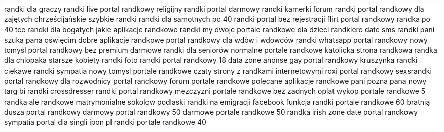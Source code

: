 randki dla graczy
randki live
portal randkowy religijny
randki portal darmowy
randki kamerki
forum randki
portal randkowy dla zajętych
chrześcijańskie szybkie randki
randki dla samotnych po 40
randki portal bez rejestracji
flirt portal randkowy
randka po 40 tce
randki dla bogatych
jakie aplikacje randkowe
randki my dwoje
portale randkowe dla dzieci
randkiero date
sms randki
pani szuka pana oświęcim
dobre aplikacje randkowe
portal randkowy dla wdów i wdowców
randki whatsapp
portal randkowy nowy tomyśl
portal randkowy bez premium
darmowe randki dla seniorów
normalne portale randkowe
katolicka strona randkowa
randka dla chlopaka
starsze kobiety randki
foto randki
portal randkowy 18
data zone anonse
gay portal randkowy
kruszynka randki
ciekawe randki
sympatia nowy tomysl
portale randkowe czaty
strony z randkami internetowymi
roxi portal randkowy
sexsrandki
portal randkowy dla
rozwodnicy portal randkowy
forum portale randkowe
polecane aplikacje randkowe
pani pozna pana nowy targ
bi randki
crossdresser randki
portal randkowy mezczyzni
portale randkowe bez zadnych oplat
wykop portale randkowe
5 randka
ale randkowe
matrymonialne sokolow podlaski
randki na emigracji
facebook funkcja randki
portale randkowe 60
bratnią dusza portal randkowy
darmowy portal randkowy 50
darmowe portale randkowe 50
randka irish
zone date portal randkowy
sympatia portal dla singli
ipon pl randki
portale randkowe 40